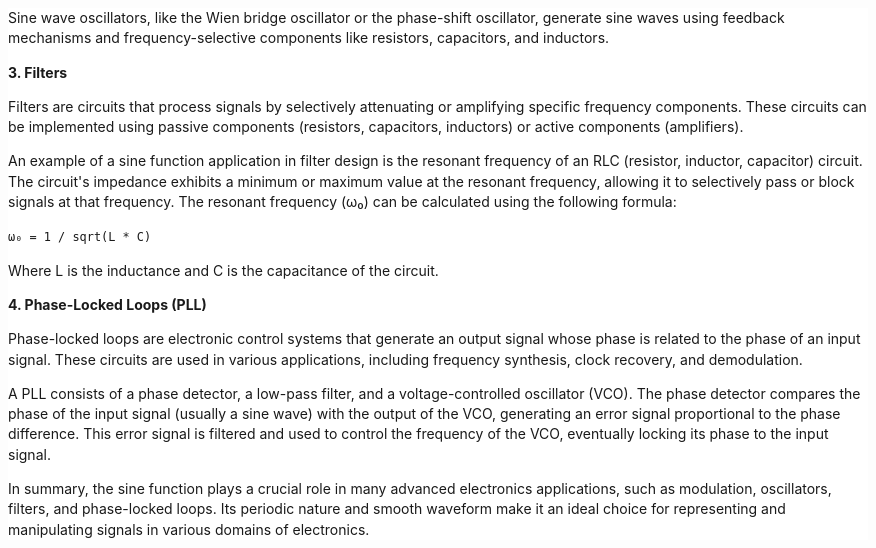 Sine wave oscillators, like the Wien bridge
oscillator or the phase-shift oscillator, generate
sine waves using feedback mechanisms and
frequency-selective components like resistors,
capacitors, and inductors.

**3. Filters**

Filters are circuits that process signals by
selectively attenuating or amplifying specific
frequency components. These circuits can be
implemented using passive components (resistors,
capacitors, inductors) or active components
(amplifiers).

An example of a sine function application in
filter design is the resonant frequency of an RLC
(resistor, inductor, capacitor) circuit. The
circuit's impedance exhibits a minimum or maximum
value at the resonant frequency, allowing it to
selectively pass or block signals at that
frequency. The resonant frequency (ω₀) can be
calculated using the following formula:

```
ω₀ = 1 / sqrt(L * C)
```

Where L is the inductance and C is the capacitance
of the circuit.

**4. Phase-Locked Loops (PLL)**

Phase-locked loops are electronic control systems
that generate an output signal whose phase is
related to the phase of an input signal. These
circuits are used in various applications,
including frequency synthesis, clock recovery, and
demodulation.

A PLL consists of a phase detector, a low-pass
filter, and a voltage-controlled oscillator
(VCO). The phase detector compares the phase of
the input signal (usually a sine wave) with the
output of the VCO, generating an error signal
proportional to the phase difference. This error
signal is filtered and used to control the
frequency of the VCO, eventually locking its phase
to the input signal.

In summary, the sine function plays a crucial role
in many advanced electronics applications, such as
modulation, oscillators, filters, and phase-locked
loops. Its periodic nature and smooth waveform
make it an ideal choice for representing and
manipulating signals in various domains of
electronics.
